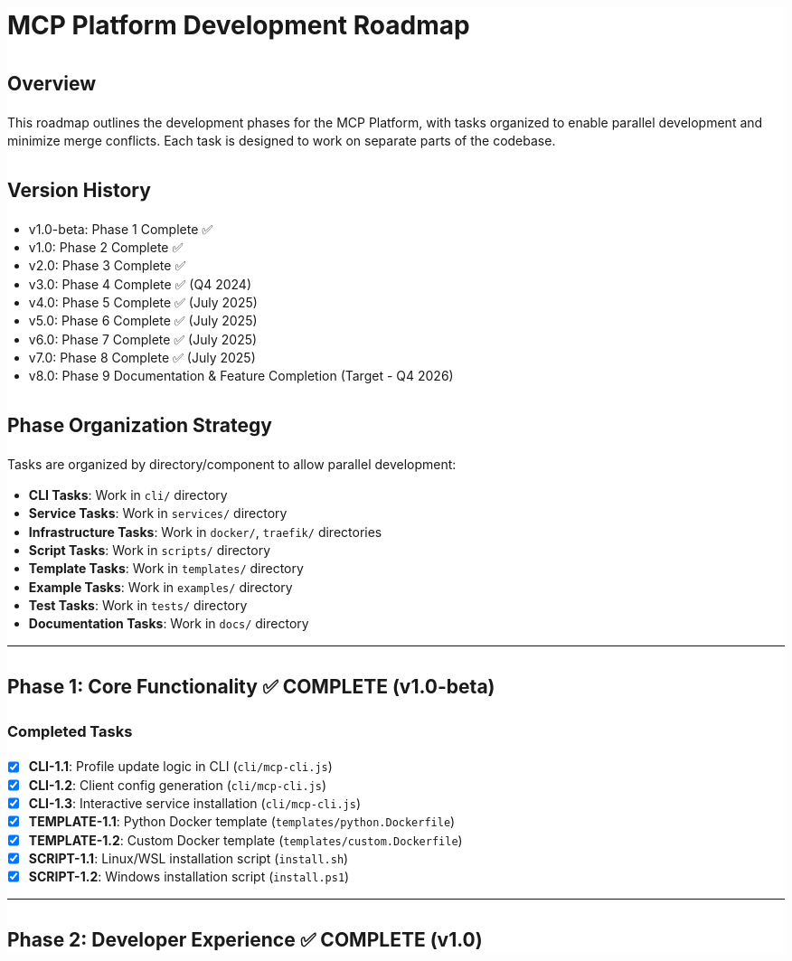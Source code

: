 # MCP Platform Development Roadmap

## Overview

This roadmap outlines the development phases for the MCP Platform, with tasks organized to enable parallel development and minimize merge conflicts. Each task is designed to work on separate parts of the codebase.

## Version History
- v1.0-beta: Phase 1 Complete ✅
- v1.0: Phase 2 Complete ✅
- v2.0: Phase 3 Complete ✅
- v3.0: Phase 4 Complete ✅ (Q4 2024)
- v4.0: Phase 5 Complete ✅ (July 2025)
- v5.0: Phase 6 Complete ✅ (July 2025)
- v6.0: Phase 7 Complete ✅ (July 2025)
- v7.0: Phase 8 Complete ✅ (July 2025)
- v8.0: Phase 9 Documentation & Feature Completion (Target - Q4 2026)

## Phase Organization Strategy

Tasks are organized by directory/component to allow parallel development:
- **CLI Tasks**: Work in `cli/` directory
- **Service Tasks**: Work in `services/` directory  
- **Infrastructure Tasks**: Work in `docker/`, `traefik/` directories
- **Script Tasks**: Work in `scripts/` directory
- **Template Tasks**: Work in `templates/` directory
- **Example Tasks**: Work in `examples/` directory
- **Test Tasks**: Work in `tests/` directory
- **Documentation Tasks**: Work in `docs/` directory

---

## Phase 1: Core Functionality ✅ COMPLETE (v1.0-beta)

### Completed Tasks
- [x] **CLI-1.1**: Profile update logic in CLI (`cli/mcp-cli.js`)
- [x] **CLI-1.2**: Client config generation (`cli/mcp-cli.js`)
- [x] **CLI-1.3**: Interactive service installation (`cli/mcp-cli.js`)
- [x] **TEMPLATE-1.1**: Python Docker template (`templates/python.Dockerfile`)
- [x] **TEMPLATE-1.2**: Custom Docker template (`templates/custom.Dockerfile`)
- [x] **SCRIPT-1.1**: Linux/WSL installation script (`install.sh`)
- [x] **SCRIPT-1.2**: Windows installation script (`install.ps1`)

---

## Phase 2: Developer Experience ✅ COMPLETE (v1.0)
